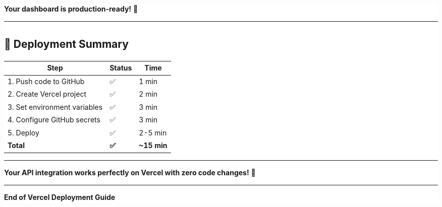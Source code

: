 **Your dashboard is production-ready!** 🚀

---

## 📝 **Deployment Summary**

| Step | Status | Time |
|------|--------|------|
| 1. Push code to GitHub | ✅ | 1 min |
| 2. Create Vercel project | ✅ | 2 min |
| 3. Set environment variables | ✅ | 3 min |
| 4. Configure GitHub secrets | ✅ | 3 min |
| 5. Deploy | ✅ | 2-5 min |
| **Total** | **✅** | **~15 min** |

---

**Your API integration works perfectly on Vercel with zero code changes!** 🎊

---

**End of Vercel Deployment Guide**
